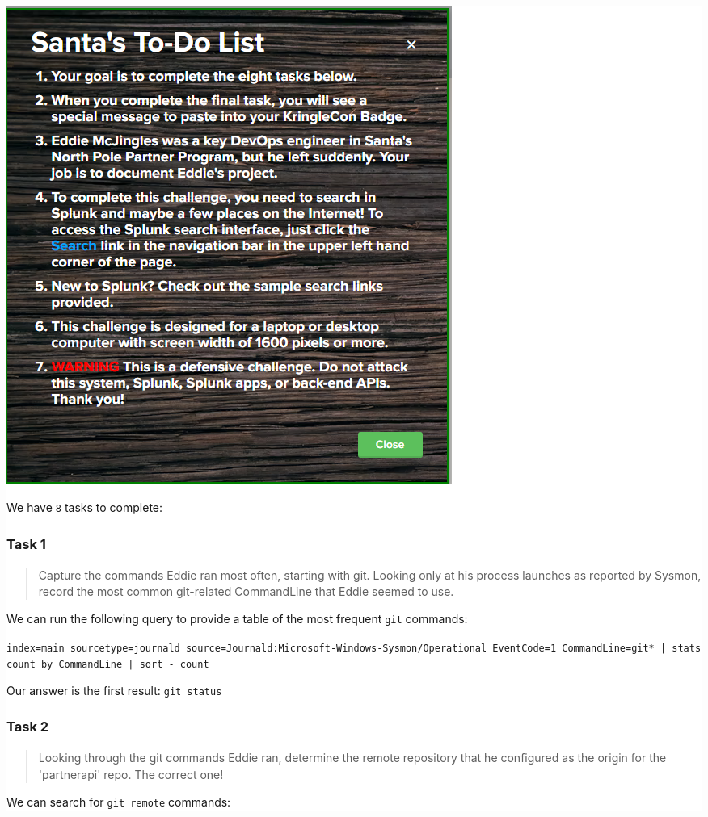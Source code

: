 ![Splunk](splunk.png)

We have `8` tasks to complete:

### Task 1

> Capture the commands Eddie ran most often, starting with git. Looking only at his process launches as reported by Sysmon, record the most common git-related CommandLine that Eddie seemed to use.

We can run the following query to provide a table of the most frequent `git` commands:

```
index=main sourcetype=journald source=Journald:Microsoft-Windows-Sysmon/Operational EventCode=1 CommandLine=git* | stats count by CommandLine | sort - count
```

Our answer is the first result: `git status`

### Task 2

> Looking through the git commands Eddie ran, determine the remote repository that he configured as the origin for the 'partnerapi' repo. The correct one!

We can search for `git remote` commands:
